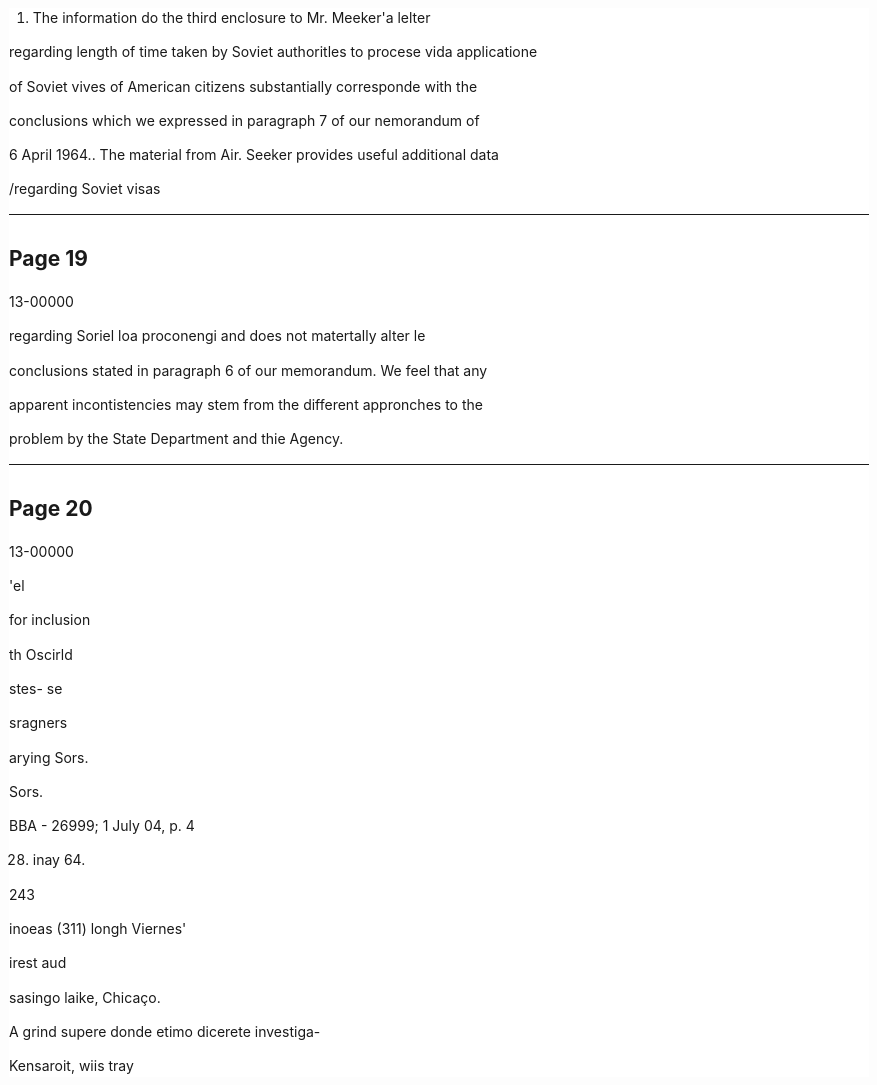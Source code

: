 1. The information do the third enclosure to Mr. Meeker'a lelter

regarding length of time taken by Soviet authoritles to procese vida applicatione

of Soviet vives of American citizens substantially corresponde with the

conclusions which we expressed in paragraph 7 of our nemorandum of

6 April 1964.. The material from Air. Seeker provides useful additional data

/regarding Soviet visas

---

## Page 19

13-00000

regarding Soriel loa proconengi and does not matertally alter le

conclusions stated in paragraph 6 of our memorandum. We feel that any

apparent incontistencies may stem from the different appronches to the

problem by the State Department and thie Agency.

---

## Page 20

13-00000

'el

for inclusion

th Oscirld

stes- se

sragners

arying Sors.

Sors.

BBA - 26999; 1 July 04, p. 4

28. inay 64.

243

inoeas (311) longh Viernes'

irest aud

sasingo laike, Chicaço.

A grind supere donde etimo dicerete investiga-

Kensaroit, wiis tray
